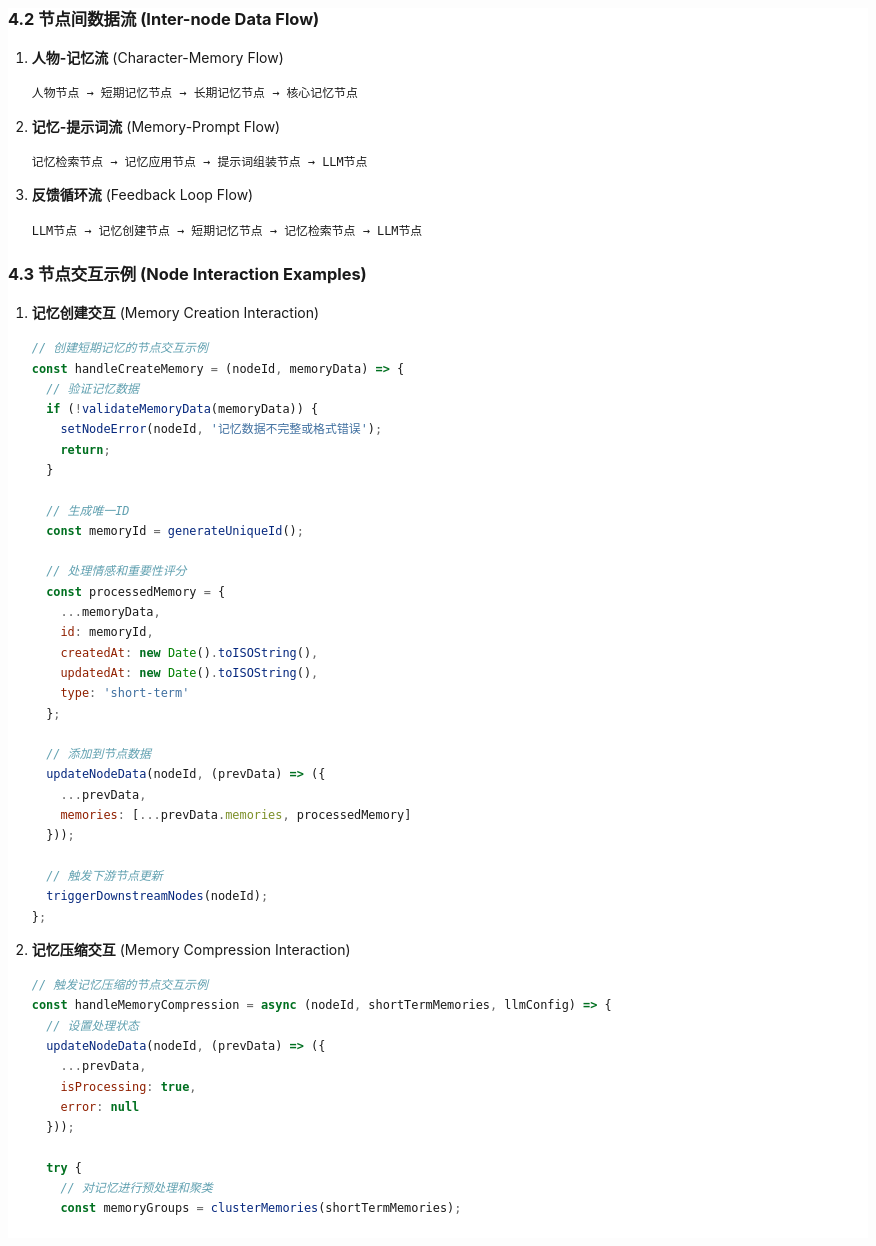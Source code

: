 ### 4.2 节点间数据流 (Inter-node Data Flow)

1. **人物-记忆流** (Character-Memory Flow)
   ```
   人物节点 → 短期记忆节点 → 长期记忆节点 → 核心记忆节点
   ```

2. **记忆-提示词流** (Memory-Prompt Flow)
   ```
   记忆检索节点 → 记忆应用节点 → 提示词组装节点 → LLM节点
   ```

3. **反馈循环流** (Feedback Loop Flow)
   ```
   LLM节点 → 记忆创建节点 → 短期记忆节点 → 记忆检索节点 → LLM节点
   ```

### 4.3 节点交互示例 (Node Interaction Examples)

1. **记忆创建交互** (Memory Creation Interaction)
   ```javascript
   // 创建短期记忆的节点交互示例
   const handleCreateMemory = (nodeId, memoryData) => {
     // 验证记忆数据
     if (!validateMemoryData(memoryData)) {
       setNodeError(nodeId, '记忆数据不完整或格式错误');
       return;
     }
     
     // 生成唯一ID
     const memoryId = generateUniqueId();
     
     // 处理情感和重要性评分
     const processedMemory = {
       ...memoryData,
       id: memoryId,
       createdAt: new Date().toISOString(),
       updatedAt: new Date().toISOString(),
       type: 'short-term'
     };
     
     // 添加到节点数据
     updateNodeData(nodeId, (prevData) => ({
       ...prevData,
       memories: [...prevData.memories, processedMemory]
     }));
     
     // 触发下游节点更新
     triggerDownstreamNodes(nodeId);
   };
   ```

2. **记忆压缩交互** (Memory Compression Interaction)
   ```javascript
   // 触发记忆压缩的节点交互示例
   const handleMemoryCompression = async (nodeId, shortTermMemories, llmConfig) => {
     // 设置处理状态
     updateNodeData(nodeId, (prevData) => ({
       ...prevData,
       isProcessing: true,
       error: null
     }));
     
     try {
       // 对记忆进行预处理和聚类
       const memoryGroups = clusterMemories(shortTermMemories);
       
   ```